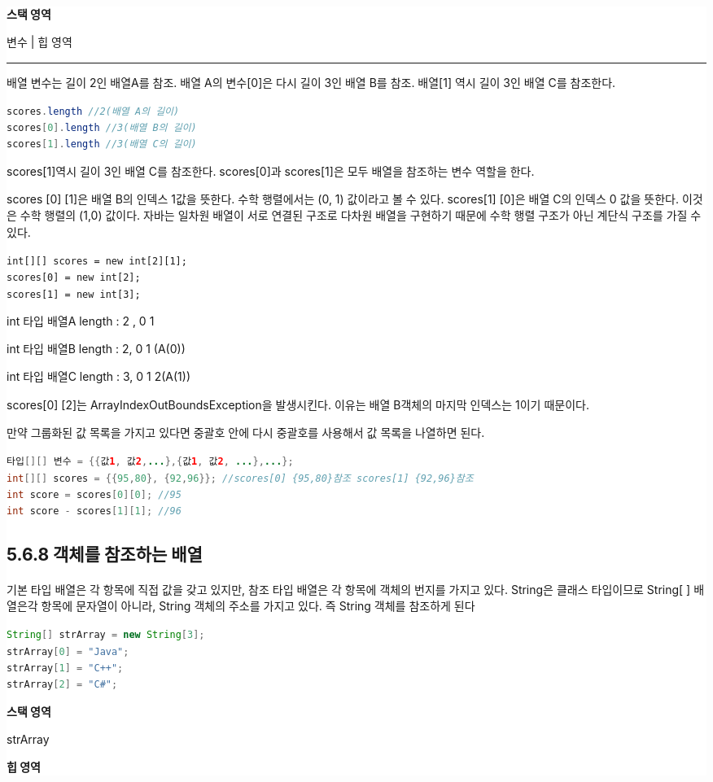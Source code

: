 **스택 영역**

변수 | 힙 영역

-----

배열 변수는 길이 2인 배열A를 참조. 배열 A의 변수[0]은 다시 길이 3인 배열 B를 참조. 배열[1] 역시 길이 3인 배열 C를 참조한다. 

```java
scores.length //2(배열 A의 길이)
scores[0].length //3(배열 B의 길이)
scores[1].length //3(배열 C의 길이)
```

scores[1]역시 길이 3인 배열 C를 참조한다. scores[0]과 scores[1]은 모두 배열을 참조하는 변수 역할을 한다.

scores [0] [1]은 배열 B의 인덱스 1값을 뜻한다. 수학 행렬에서는 (0, 1) 값이라고 볼 수 있다. scores[1] [0]은 배열 C의 인덱스 0 값을 뜻한다. 이것은 수학 행렬의 (1,0) 값이다. 자바는 일차원 배열이 서로 연결된 구조로 다차원 배열을 구현하기 때문에 수학 행렬 구조가 아닌 계단식 구조를 가질 수 있다.

```
int[][] scores = new int[2][1];
scores[0] = new int[2];
scores[1] = new int[3];
```

int 타입 배열A length : 2 , 0 1

int 타입 배열B length : 2, 0 1 (A(0))

int 타입 배열C length : 3, 0 1 2(A(1))

scores[0] [2]는 ArrayIndexOutBoundsException을 발생시킨다. 이유는 배열 B객체의 마지막 인덱스는 1이기 때문이다.

만약 그룹화된 값 목록을 가지고 있다면 중괄호 안에 다시 중괄호를 사용해서 값 목록을 나열하면 된다.

```java
타입[][] 변수 = {{값1, 값2,...},{값1, 값2, ...},...};
int[][] scores = {{95,80}, {92,96}}; //scores[0] {95,80}참조 scores[1] {92,96}참조
int score = scores[0][0]; //95
int score - scores[1][1]; //96
```

## 5.6.8 객체를 참조하는 배열

기본 타입 배열은 각 항목에 직접 값을 갖고 있지만,  참조 타입 배열은 각 항목에 객체의 번지를 가지고 있다. String은 클래스 타입이므로 String[ ] 배열은각 항목에 문자열이 아니라, String 객체의 주소를 가지고 있다. 즉 String 객체를 참조하게 된다

```java
String[] strArray = new String[3];
strArray[0] = "Java";
strArray[1] = "C++";
strArray[2] = "C#";
```

**스택 영역**

strArray

**힙 영역**
